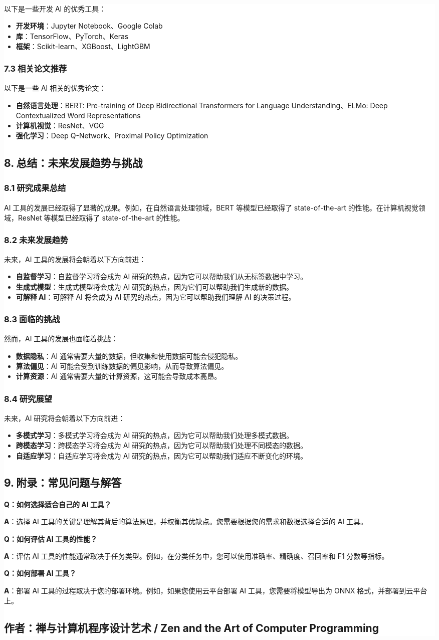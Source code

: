 以下是一些开发 AI 的优秀工具：

- **开发环境**：Jupyter Notebook、Google Colab
- **库**：TensorFlow、PyTorch、Keras
- **框架**：Scikit-learn、XGBoost、LightGBM

### 7.3 相关论文推荐

以下是一些 AI 相关的优秀论文：

- **自然语言处理**：BERT: Pre-training of Deep Bidirectional Transformers for Language Understanding、ELMo: Deep Contextualized Word Representations
- **计算机视觉**：ResNet、VGG
- **强化学习**：Deep Q-Network、Proximal Policy Optimization

## 8. 总结：未来发展趋势与挑战

### 8.1 研究成果总结

AI 工具的发展已经取得了显著的成果。例如，在自然语言处理领域，BERT 等模型已经取得了 state-of-the-art 的性能。在计算机视觉领域，ResNet 等模型已经取得了 state-of-the-art 的性能。

### 8.2 未来发展趋势

未来，AI 工具的发展将会朝着以下方向前进：

- **自监督学习**：自监督学习将会成为 AI 研究的热点，因为它可以帮助我们从无标签数据中学习。
- **生成式模型**：生成式模型将会成为 AI 研究的热点，因为它们可以帮助我们生成新的数据。
- **可解释 AI**：可解释 AI 将会成为 AI 研究的热点，因为它可以帮助我们理解 AI 的决策过程。

### 8.3 面临的挑战

然而，AI 工具的发展也面临着挑战：

- **数据隐私**：AI 通常需要大量的数据，但收集和使用数据可能会侵犯隐私。
- **算法偏见**：AI 可能会受到训练数据的偏见影响，从而导致算法偏见。
- **计算资源**：AI 通常需要大量的计算资源，这可能会导致成本高昂。

### 8.4 研究展望

未来，AI 研究将会朝着以下方向前进：

- **多模式学习**：多模式学习将会成为 AI 研究的热点，因为它可以帮助我们处理多模式数据。
- **跨模态学习**：跨模态学习将会成为 AI 研究的热点，因为它可以帮助我们处理不同模态的数据。
- **自适应学习**：自适应学习将会成为 AI 研究的热点，因为它可以帮助我们适应不断变化的环境。

## 9. 附录：常见问题与解答

**Q：如何选择适合自己的 AI 工具？**

**A**：选择 AI 工具的关键是理解其背后的算法原理，并权衡其优缺点。您需要根据您的需求和数据选择合适的 AI 工具。

**Q：如何评估 AI 工具的性能？**

**A**：评估 AI 工具的性能通常取决于任务类型。例如，在分类任务中，您可以使用准确率、精确度、召回率和 F1 分数等指标。

**Q：如何部署 AI 工具？**

**A**：部署 AI 工具的过程取决于您的部署环境。例如，如果您使用云平台部署 AI 工具，您需要将模型导出为 ONNX 格式，并部署到云平台上。

## 作者：禅与计算机程序设计艺术 / Zen and the Art of Computer Programming

